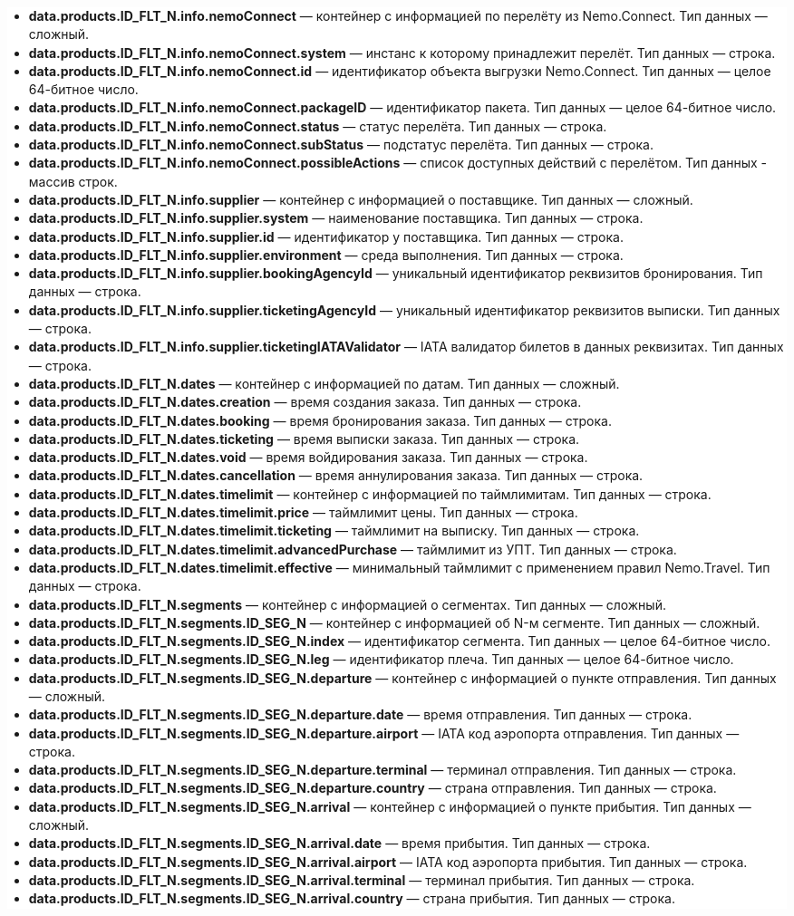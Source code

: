 * **data.products.ID_FLT_N.info.nemoConnect** — контейнер с информацией по перелёту из Nemo.Connect. Тип данных — сложный.
* **data.products.ID_FLT_N.info.nemoConnect.system** — инстанс к которому принадлежит перелёт. Тип данных — строка.
* **data.products.ID_FLT_N.info.nemoConnect.id** — идентификатор объекта выгрузки Nemo.Connect. Тип данных — целое 64-битное число.
* **data.products.ID_FLT_N.info.nemoConnect.packageID** — идентификатор пакета. Тип данных — целое 64-битное число.
* **data.products.ID_FLT_N.info.nemoConnect.status** — статус перелёта. Тип данных — строка.
* **data.products.ID_FLT_N.info.nemoConnect.subStatus** — подстатус перелёта. Тип данных — строка.
* **data.products.ID_FLT_N.info.nemoConnect.possibleActions** — список доступных действий с перелётом. Тип данных - массив строк.
* **data.products.ID_FLT_N.info.supplier** — контейнер с информацией о поставщике. Тип данных — сложный.
* **data.products.ID_FLT_N.info.supplier.system** — наименование поставщика. Тип данных — строка.
* **data.products.ID_FLT_N.info.supplier.id** — идентификатор у поставщика. Тип данных — строка.
* **data.products.ID_FLT_N.info.supplier.environment** — среда выполнения. Тип данных — строка.
* **data.products.ID_FLT_N.info.supplier.bookingAgencyId** — уникальный идентификатор реквизитов бронирования. Тип данных — строка.
* **data.products.ID_FLT_N.info.supplier.ticketingAgencyId** — уникальный идентификатор реквизитов выписки. Тип данных — строка.
* **data.products.ID_FLT_N.info.supplier.ticketingIATAValidator** — IATA валидатор билетов в данных реквизитах. Тип данных — строка.
* **data.products.ID_FLT_N.dates** — контейнер с информацией по датам. Тип данных — сложный.
* **data.products.ID_FLT_N.dates.creation** — время создания заказа. Тип данных — строка.
* **data.products.ID_FLT_N.dates.booking** — время бронирования заказа. Тип данных — строка.
* **data.products.ID_FLT_N.dates.ticketing** — время выписки заказа. Тип данных — строка.
* **data.products.ID_FLT_N.dates.void** — время войдирования заказа. Тип данных — строка.
* **data.products.ID_FLT_N.dates.cancellation** — время аннулирования заказа. Тип данных — строка.
* **data.products.ID_FLT_N.dates.timelimit** — контейнер с информацией по таймлимитам. Тип данных — строка.
* **data.products.ID_FLT_N.dates.timelimit.price** — таймлимит цены. Тип данных — строка.
* **data.products.ID_FLT_N.dates.timelimit.ticketing** — таймлимит на выписку. Тип данных — строка.
* **data.products.ID_FLT_N.dates.timelimit.advancedPurchase** — таймлимит из УПТ. Тип данных — строка.
* **data.products.ID_FLT_N.dates.timelimit.effective** — минимальный таймлимит с применением правил Nemo.Travel. Тип данных — строка.
* **data.products.ID_FLT_N.segments** — контейнер с информацией о сегментах. Тип данных — сложный.
* **data.products.ID_FLT_N.segments.ID_SEG_N** — контейнер с информацией об N-м сегменте. Тип данных — сложный.
* **data.products.ID_FLT_N.segments.ID_SEG_N.index** — идентификатор сегмента. Тип данных — целое 64-битное число.
* **data.products.ID_FLT_N.segments.ID_SEG_N.leg** — идентификатор плеча. Тип данных — целое 64-битное число.
* **data.products.ID_FLT_N.segments.ID_SEG_N.departure** — контейнер с информацией о пункте отправления. Тип данных — сложный.
* **data.products.ID_FLT_N.segments.ID_SEG_N.departure.date** — время отправления. Тип данных — строка.
* **data.products.ID_FLT_N.segments.ID_SEG_N.departure.airport** — IATA код аэропорта отправления. Тип данных — строка.
* **data.products.ID_FLT_N.segments.ID_SEG_N.departure.terminal** — терминал отправления. Тип данных — строка.
* **data.products.ID_FLT_N.segments.ID_SEG_N.departure.country** — страна отправления. Тип данных  — строка.
* **data.products.ID_FLT_N.segments.ID_SEG_N.arrival** — контейнер с информацией о пункте прибытия. Тип данных — сложный.
* **data.products.ID_FLT_N.segments.ID_SEG_N.arrival.date** — время прибытия. Тип данных — строка.
* **data.products.ID_FLT_N.segments.ID_SEG_N.arrival.airport** — IATA код аэропорта прибытия. Тип данных — строка.
* **data.products.ID_FLT_N.segments.ID_SEG_N.arrival.terminal** — терминал прибытия. Тип данных — строка.
* **data.products.ID_FLT_N.segments.ID_SEG_N.arrival.country** — страна прибытия. Тип данных  — строка.